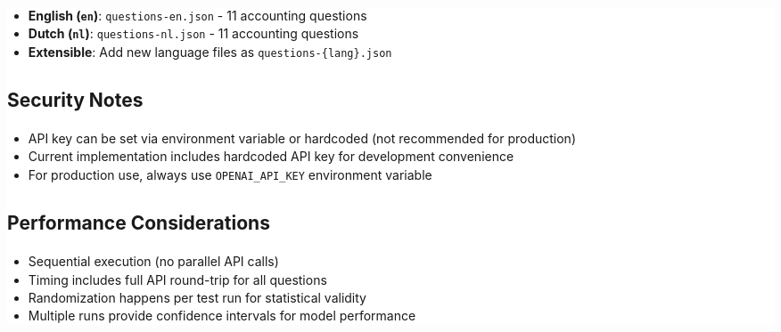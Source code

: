 - **English (`en`)**: `questions-en.json` - 11 accounting questions
- **Dutch (`nl`)**: `questions-nl.json` - 11 accounting questions
- **Extensible**: Add new language files as `questions-{lang}.json`

## Security Notes

- API key can be set via environment variable or hardcoded (not recommended for production)
- Current implementation includes hardcoded API key for development convenience
- For production use, always use `OPENAI_API_KEY` environment variable

## Performance Considerations

- Sequential execution (no parallel API calls)
- Timing includes full API round-trip for all questions
- Randomization happens per test run for statistical validity
- Multiple runs provide confidence intervals for model performance